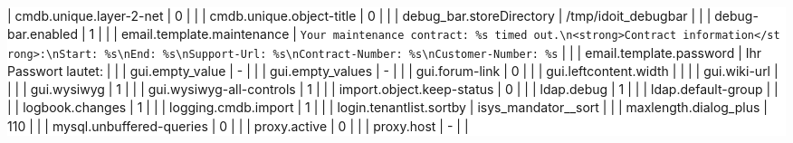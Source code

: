 | cmdb.unique.layer-2-net                         | 0                                                                                                                                                                 |                                        |
| cmdb.unique.object-title                        | 0                                                                                                                                                                 |                                        |
| debug_bar.storeDirectory                        | /tmp/idoit_debugbar                                                                                                                                               |                                        |
| debug-bar.enabled                               | 1                                                                                                                                                                 |                                        |
| email.template.maintenance                      | `Your maintenance contract: %s timed out.\n<strong>Contract information</strong>:\nStart: %s\nEnd: %s\nSupport-Url: %s\nContract-Number: %s\nCustomer-Number: %s` |                                        |
| email.template.password                         | Ihr Passwort lautet:                                                                                                                                              |                                        |
| gui.empty_value                                 | -                                                                                                                                                                 |                                        |
| gui.empty_values                                | -                                                                                                                                                                 |                                        |
| gui.forum-link                                  | 0                                                                                                                                                                 |                                        |
| gui.leftcontent.width                           |                                                                                                                                                                   |                                        |
| gui.wiki-url                                    |                                                                                                                                                                   |                                        |
| gui.wysiwyg                                     | 1                                                                                                                                                                 |                                        |
| gui.wysiwyg-all-controls                        | 1                                                                                                                                                                 |                                        |
| import.object.keep-status                       | 0                                                                                                                                                                 |                                        |
| ldap.debug                                      | 1                                                                                                                                                                 |                                        |
| ldap.default-group                              |                                                                                                                                                                   |                                        |
| logbook.changes                                 | 1                                                                                                                                                                 |                                        |
| logging.cmdb.import                             | 1                                                                                                                                                                 |                                        |
| login.tenantlist.sortby                         | isys_mandator__sort                                                                                                                                               |                                        |
| maxlength.dialog_plus                           | 110                                                                                                                                                               |                                        |
| mysql.unbuffered-queries                        | 0                                                                                                                                                                 |                                        |
| proxy.active                                    | 0                                                                                                                                                                 |                                        |
| proxy.host                                      | -                                                                                                                                                                 |                                        |